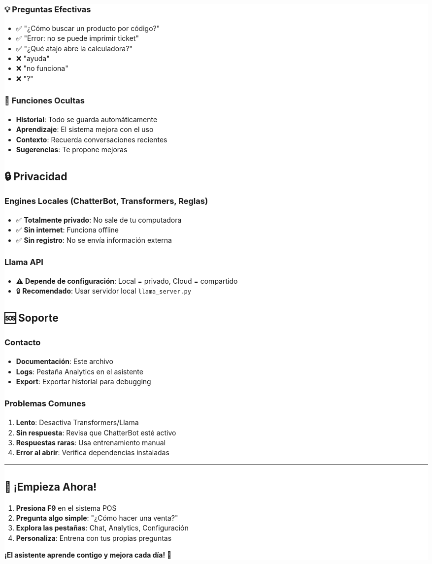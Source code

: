 ### 💡 **Preguntas Efectivas**
- ✅ "¿Cómo buscar un producto por código?"
- ✅ "Error: no se puede imprimir ticket"
- ✅ "¿Qué atajo abre la calculadora?"
- ❌ "ayuda"
- ❌ "no funciona"
- ❌ "?"

### 🚀 **Funciones Ocultas**
- **Historial**: Todo se guarda automáticamente
- **Aprendizaje**: El sistema mejora con el uso
- **Contexto**: Recuerda conversaciones recientes
- **Sugerencias**: Te propone mejoras

## 🔒 Privacidad

### Engines Locales (ChatterBot, Transformers, Reglas)
- ✅ **Totalmente privado**: No sale de tu computadora
- ✅ **Sin internet**: Funciona offline
- ✅ **Sin registro**: No se envía información externa

### Llama API
- ⚠️ **Depende de configuración**: Local = privado, Cloud = compartido
- 🔒 **Recomendado**: Usar servidor local `llama_server.py`

## 🆘 Soporte

### Contacto
- **Documentación**: Este archivo
- **Logs**: Pestaña Analytics en el asistente
- **Export**: Exportar historial para debugging

### Problemas Comunes
1. **Lento**: Desactiva Transformers/Llama
2. **Sin respuesta**: Revisa que ChatterBot esté activo
3. **Respuestas raras**: Usa entrenamiento manual
4. **Error al abrir**: Verifica dependencias instaladas

---

## 🎉 ¡Empieza Ahora!

1. **Presiona F9** en el sistema POS
2. **Pregunta algo simple**: "¿Cómo hacer una venta?"
3. **Explora las pestañas**: Chat, Analytics, Configuración
4. **Personaliza**: Entrena con tus propias preguntas

**¡El asistente aprende contigo y mejora cada día!** 🚀
